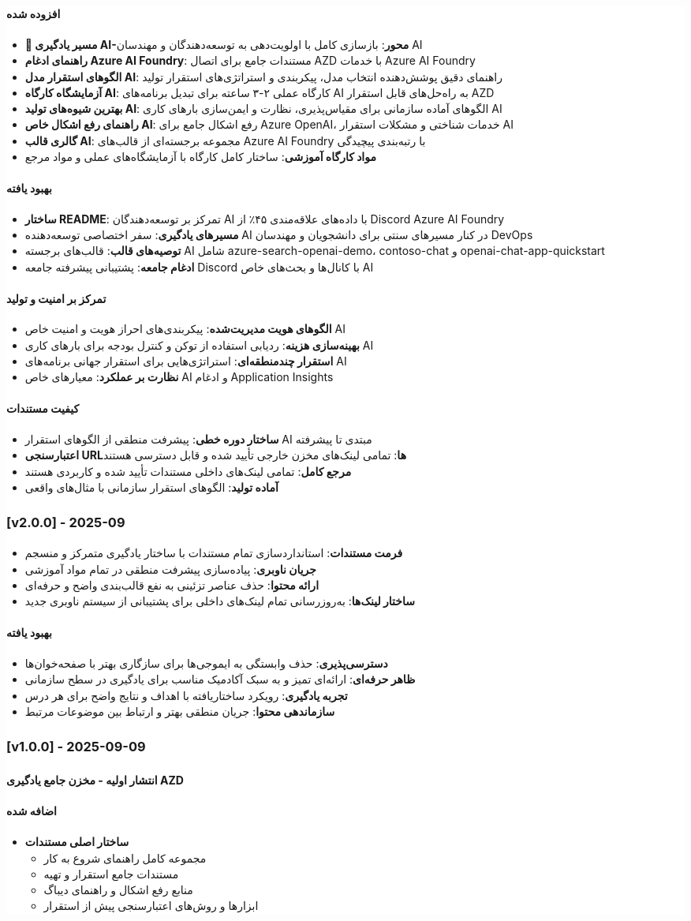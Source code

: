 #### افزوده شده
- **🤖 مسیر یادگیری AI-محور**: بازسازی کامل با اولویت‌دهی به توسعه‌دهندگان و مهندسان AI
- **راهنمای ادغام Azure AI Foundry**: مستندات جامع برای اتصال AZD با خدمات Azure AI Foundry
- **الگوهای استقرار مدل AI**: راهنمای دقیق پوشش‌دهنده انتخاب مدل، پیکربندی و استراتژی‌های استقرار تولید
- **آزمایشگاه کارگاه AI**: کارگاه عملی ۲-۳ ساعته برای تبدیل برنامه‌های AI به راه‌حل‌های قابل استقرار AZD
- **بهترین شیوه‌های تولید AI**: الگوهای آماده سازمانی برای مقیاس‌پذیری، نظارت و ایمن‌سازی بارهای کاری AI
- **راهنمای رفع اشکال خاص AI**: رفع اشکال جامع برای Azure OpenAI، خدمات شناختی و مشکلات استقرار AI
- **گالری قالب AI**: مجموعه برجسته‌ای از قالب‌های Azure AI Foundry با رتبه‌بندی پیچیدگی
- **مواد کارگاه آموزشی**: ساختار کامل کارگاه با آزمایشگاه‌های عملی و مواد مرجع

#### بهبود یافته
- **ساختار README**: تمرکز بر توسعه‌دهندگان AI با داده‌های علاقه‌مندی ۴۵٪ از Discord Azure AI Foundry
- **مسیرهای یادگیری**: سفر اختصاصی توسعه‌دهنده AI در کنار مسیرهای سنتی برای دانشجویان و مهندسان DevOps
- **توصیه‌های قالب**: قالب‌های برجسته AI شامل azure-search-openai-demo، contoso-chat و openai-chat-app-quickstart
- **ادغام جامعه**: پشتیبانی پیشرفته جامعه Discord با کانال‌ها و بحث‌های خاص AI

#### تمرکز بر امنیت و تولید
- **الگوهای هویت مدیریت‌شده**: پیکربندی‌های احراز هویت و امنیت خاص AI
- **بهینه‌سازی هزینه**: ردیابی استفاده از توکن و کنترل بودجه برای بارهای کاری AI
- **استقرار چندمنطقه‌ای**: استراتژی‌هایی برای استقرار جهانی برنامه‌های AI
- **نظارت بر عملکرد**: معیارهای خاص AI و ادغام Application Insights

#### کیفیت مستندات
- **ساختار دوره خطی**: پیشرفت منطقی از الگوهای استقرار AI مبتدی تا پیشرفته
- **اعتبارسنجی URLها**: تمامی لینک‌های مخزن خارجی تأیید شده و قابل دسترسی هستند
- **مرجع کامل**: تمامی لینک‌های داخلی مستندات تأیید شده و کاربردی هستند
- **آماده تولید**: الگوهای استقرار سازمانی با مثال‌های واقعی

### [v2.0.0] - 2025-09
- **فرمت مستندات**: استانداردسازی تمام مستندات با ساختار یادگیری متمرکز و منسجم  
- **جریان ناوبری**: پیاده‌سازی پیشرفت منطقی در تمام مواد آموزشی  
- **ارائه محتوا**: حذف عناصر تزئینی به نفع قالب‌بندی واضح و حرفه‌ای  
- **ساختار لینک‌ها**: به‌روزرسانی تمام لینک‌های داخلی برای پشتیبانی از سیستم ناوبری جدید  

#### بهبود یافته  
- **دسترسی‌پذیری**: حذف وابستگی به ایموجی‌ها برای سازگاری بهتر با صفحه‌خوان‌ها  
- **ظاهر حرفه‌ای**: ارائه‌ای تمیز و به سبک آکادمیک مناسب برای یادگیری در سطح سازمانی  
- **تجربه یادگیری**: رویکرد ساختاریافته با اهداف و نتایج واضح برای هر درس  
- **سازماندهی محتوا**: جریان منطقی بهتر و ارتباط بین موضوعات مرتبط  

### [v1.0.0] - 2025-09-09  

#### انتشار اولیه - مخزن جامع یادگیری AZD  

#### اضافه شده  
- **ساختار اصلی مستندات**  
  - مجموعه کامل راهنمای شروع به کار  
  - مستندات جامع استقرار و تهیه  
  - منابع رفع اشکال و راهنمای دیباگ  
  - ابزارها و روش‌های اعتبارسنجی پیش از استقرار  
